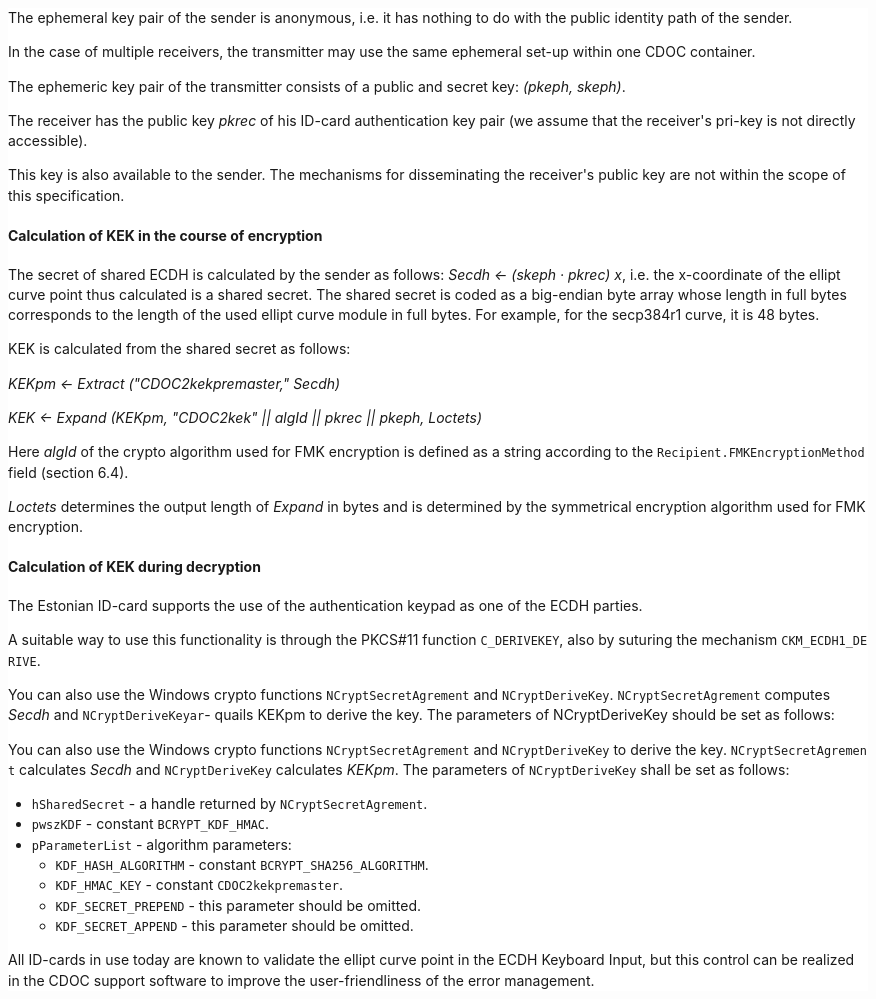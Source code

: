 The ephemeral key pair of the sender is anonymous, i.e. it has nothing to do with the public identity path of the sender.

In the case of multiple receivers, the transmitter may use the same ephemeral set-up within one CDOC container.

The ephemeric key pair of the transmitter consists of a public and secret key: _(pkeph, skeph)_.

The receiver has the public key _pkrec_ of his ID-card authentication key pair (we assume that the receiver's pri-key is not directly accessible).

This key is also available to the sender. The mechanisms for disseminating the receiver's public key are not within the scope of this specification.

#### Calculation of KEK in the course of encryption

The secret of shared ECDH is calculated by the sender as follows: _Secdh ← (skeph · pkrec) x_, i.e. the x-coordinate of the ellipt curve point thus calculated is a shared secret. The shared secret is coded as a big-endian byte array whose length in full bytes corresponds to the length of the used ellipt curve module in full bytes. For example, for the secp384r1 curve, it is 48 bytes.

KEK is calculated from the shared secret as follows:

_KEKpm ← Extract ("CDOC2kekpremaster," Secdh)_

_KEK ← Expand (KEKpm, "CDOC2kek" || algId || pkrec || pkeph, Loctets)_

Here _algId_ of the crypto algorithm used for FMK encryption is defined as a string according to the `Recipient.FMKEncryptionMethod` field (section 6.4).

_Loctets_ determines the output length of _Expand_ in bytes and is determined by the symmetrical encryption algorithm used for FMK encryption.

#### Calculation of KEK during decryption

The Estonian ID-card supports the use of the authentication keypad as one of the ECDH parties.

A suitable way to use this functionality is through the PKCS#11 function `C_DERIVEKEY`, also by suturing the mechanism `CKM_ECDH1_DERIVE`.

You can also use the Windows crypto functions `NCryptSecretAgrement` and `NCryptDeriveKey`. `NCryptSecretAgrement` computes _Secdh_ and `NCryptDeriveKeyar`- quails KEKpm to derive the key. The parameters of NCryptDeriveKey should be set as follows:

You can also use the Windows crypto functions `NCryptSecretAgrement` and `NCryptDeriveKey` to derive the key. `NCryptSecretAgrement` calculates _Secdh_ and `NCryptDeriveKey` calculates _KEKpm_. The parameters of `NCryptDeriveKey` shall be set as follows:

- `hSharedSecret` - a handle returned by `NCryptSecretAgrement`.
- `pwszKDF` - constant `BCRYPT_KDF_HMAC`.
- `pParameterList` - algorithm parameters:
    - `KDF_HASH_ALGORITHM` - constant `BCRYPT_SHA256_ALGORITHM`.
    - `KDF_HMAC_KEY` - constant `CDOC2kekpremaster`.
    - `KDF_SECRET_PREPEND` - this parameter should be omitted.
    - `KDF_SECRET_APPEND` - this parameter should be omitted.

All ID-cards in use today are known to validate the ellipt curve point in the ECDH Keyboard Input, but this control can be realized in the CDOC support software to improve the user-friendliness of the error management.

